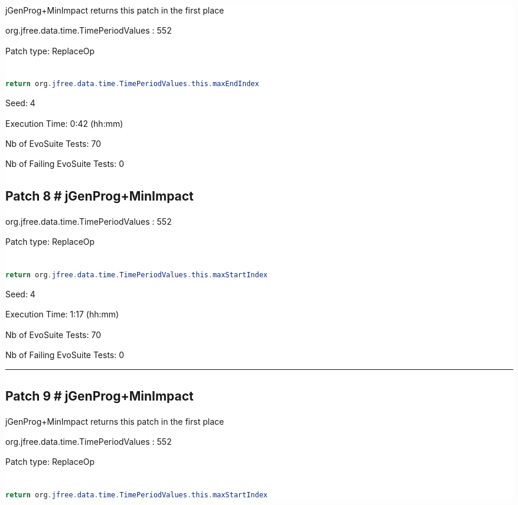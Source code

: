 jGenProg+MinImpact returns this patch in the first place

org.jfree.data.time.TimePeriodValues : 552

Patch type: ReplaceOp

```Java

return org.jfree.data.time.TimePeriodValues.this.maxEndIndex

```


Seed: 4

Execution Time: 0:42 (hh:mm) 

Nb of EvoSuite Tests: 70

Nb of Failing EvoSuite Tests: 0



## Patch 8 #  jGenProg+MinImpact 

org.jfree.data.time.TimePeriodValues : 552

Patch type: ReplaceOp

```Java

return org.jfree.data.time.TimePeriodValues.this.maxStartIndex

```


Seed: 4

Execution Time: 1:17 (hh:mm) 

Nb of EvoSuite Tests: 70

Nb of Failing EvoSuite Tests: 0


--- 


## Patch 9 #  jGenProg+MinImpact 

jGenProg+MinImpact returns this patch in the first place

org.jfree.data.time.TimePeriodValues : 552

Patch type: ReplaceOp

```Java

return org.jfree.data.time.TimePeriodValues.this.maxStartIndex

```
